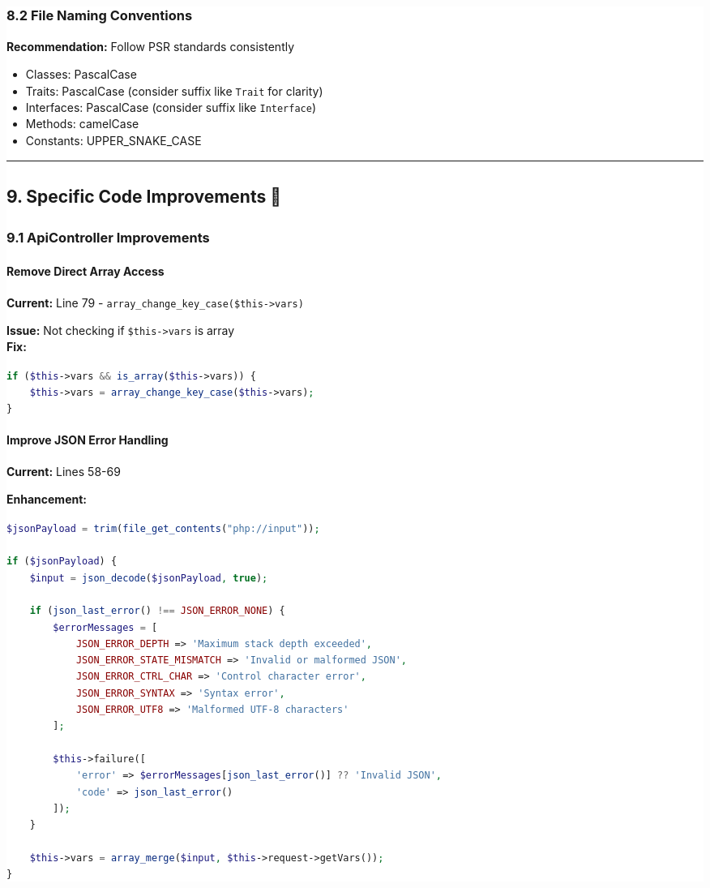 ### 8.2 File Naming Conventions

**Recommendation:** Follow PSR standards consistently
- Classes: PascalCase
- Traits: PascalCase (consider suffix like `Trait` for clarity)
- Interfaces: PascalCase (consider suffix like `Interface`)
- Methods: camelCase
- Constants: UPPER_SNAKE_CASE

---

## 9. Specific Code Improvements 🔧

### 9.1 ApiController Improvements

#### Remove Direct Array Access
**Current:** Line 79 - `array_change_key_case($this->vars)`

**Issue:** Not checking if `$this->vars` is array  
**Fix:**
```php
if ($this->vars && is_array($this->vars)) {
    $this->vars = array_change_key_case($this->vars);
}
```

#### Improve JSON Error Handling
**Current:** Lines 58-69

**Enhancement:**
```php
$jsonPayload = trim(file_get_contents("php://input"));

if ($jsonPayload) {
    $input = json_decode($jsonPayload, true);
    
    if (json_last_error() !== JSON_ERROR_NONE) {
        $errorMessages = [
            JSON_ERROR_DEPTH => 'Maximum stack depth exceeded',
            JSON_ERROR_STATE_MISMATCH => 'Invalid or malformed JSON',
            JSON_ERROR_CTRL_CHAR => 'Control character error',
            JSON_ERROR_SYNTAX => 'Syntax error',
            JSON_ERROR_UTF8 => 'Malformed UTF-8 characters'
        ];
        
        $this->failure([
            'error' => $errorMessages[json_last_error()] ?? 'Invalid JSON',
            'code' => json_last_error()
        ]);
    }
    
    $this->vars = array_merge($input, $this->request->getVars());
}
```
